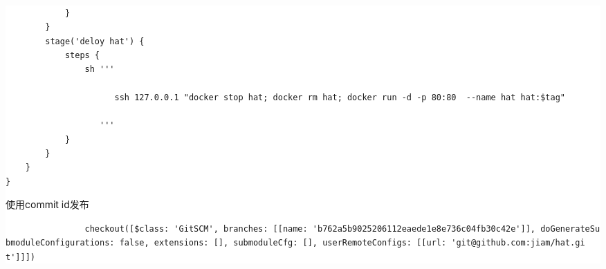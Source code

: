 ```
            }
        }
        stage('deloy hat') {
            steps {
                sh '''
                      
                      ssh 127.0.0.1 "docker stop hat; docker rm hat; docker run -d -p 80:80  --name hat hat:$tag"
                      
                   '''
            }
        }
    }
}
```


使用commit id发布

```
                checkout([$class: 'GitSCM', branches: [[name: 'b762a5b9025206112eaede1e8e736c04fb30c42e']], doGenerateSubmoduleConfigurations: false, extensions: [], submoduleCfg: [], userRemoteConfigs: [[url: 'git@github.com:jiam/hat.git']]])

```



